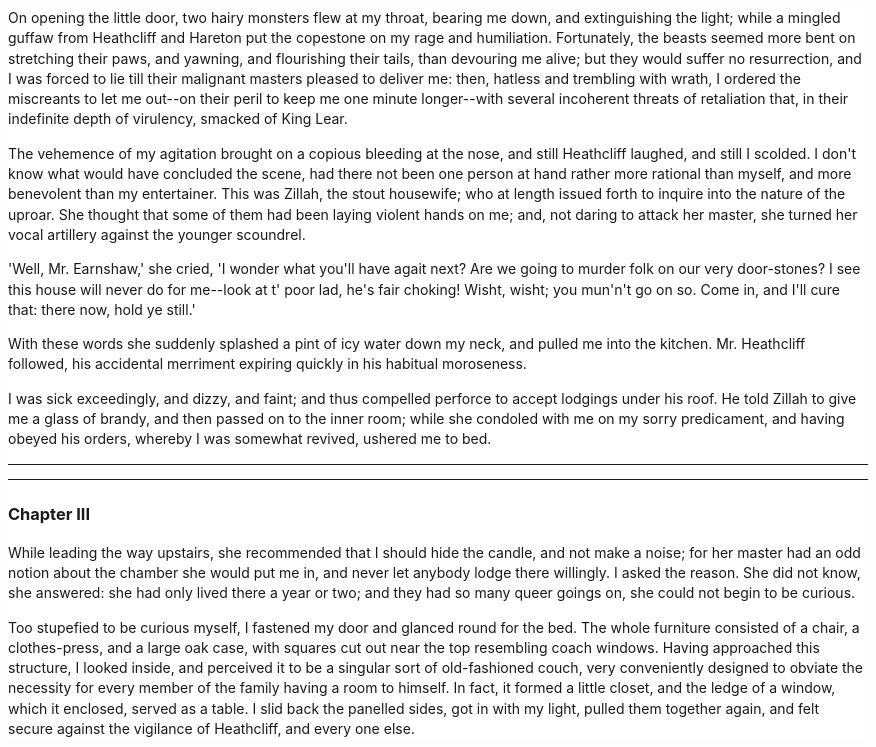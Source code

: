 On opening the little door, two hairy monsters flew at my throat, bearing
me down, and extinguishing the light; while a mingled guffaw from
Heathcliff and Hareton put the copestone on my rage and humiliation.
Fortunately, the beasts seemed more bent on stretching their paws, and
yawning, and flourishing their tails, than devouring me alive; but they
would suffer no resurrection, and I was forced to lie till their
malignant masters pleased to deliver me: then, hatless and trembling with
wrath, I ordered the miscreants to let me out--on their peril to keep me
one minute longer--with several incoherent threats of retaliation that,
in their indefinite depth of virulency, smacked of King Lear.

The vehemence of my agitation brought on a copious bleeding at the nose,
and still Heathcliff laughed, and still I scolded.  I don't know what
would have concluded the scene, had there not been one person at hand
rather more rational than myself, and more benevolent than my
entertainer.  This was Zillah, the stout housewife; who at length issued
forth to inquire into the nature of the uproar.  She thought that some of
them had been laying violent hands on me; and, not daring to attack her
master, she turned her vocal artillery against the younger scoundrel.

'Well, Mr. Earnshaw,' she cried, 'I wonder what you'll have agait next?
Are we going to murder folk on our very door-stones?  I see this house
will never do for me--look at t' poor lad, he's fair choking!  Wisht,
wisht; you mun'n't go on so.  Come in, and I'll cure that: there now,
hold ye still.'

With these words she suddenly splashed a pint of icy water down my neck,
and pulled me into the kitchen.  Mr. Heathcliff followed, his accidental
merriment expiring quickly in his habitual moroseness.

I was sick exceedingly, and dizzy, and faint; and thus compelled perforce
to accept lodgings under his roof.  He told Zillah to give me a glass of
brandy, and then passed on to the inner room; while she condoled with me
on my sorry predicament, and having obeyed his orders, whereby I was
somewhat revived, ushered me to bed.





---


---

### Chapter III


While leading the way upstairs, she recommended that I should hide the
candle, and not make a noise; for her master had an odd notion about the
chamber she would put me in, and never let anybody lodge there willingly.
I asked the reason.  She did not know, she answered: she had only lived
there a year or two; and they had so many queer goings on, she could not
begin to be curious.

Too stupefied to be curious myself, I fastened my door and glanced round
for the bed.  The whole furniture consisted of a chair, a clothes-press,
and a large oak case, with squares cut out near the top resembling coach
windows.  Having approached this structure, I looked inside, and
perceived it to be a singular sort of old-fashioned couch, very
conveniently designed to obviate the necessity for every member of the
family having a room to himself.  In fact, it formed a little closet, and
the ledge of a window, which it enclosed, served as a table.  I slid back
the panelled sides, got in with my light, pulled them together again, and
felt secure against the vigilance of Heathcliff, and every one else.
